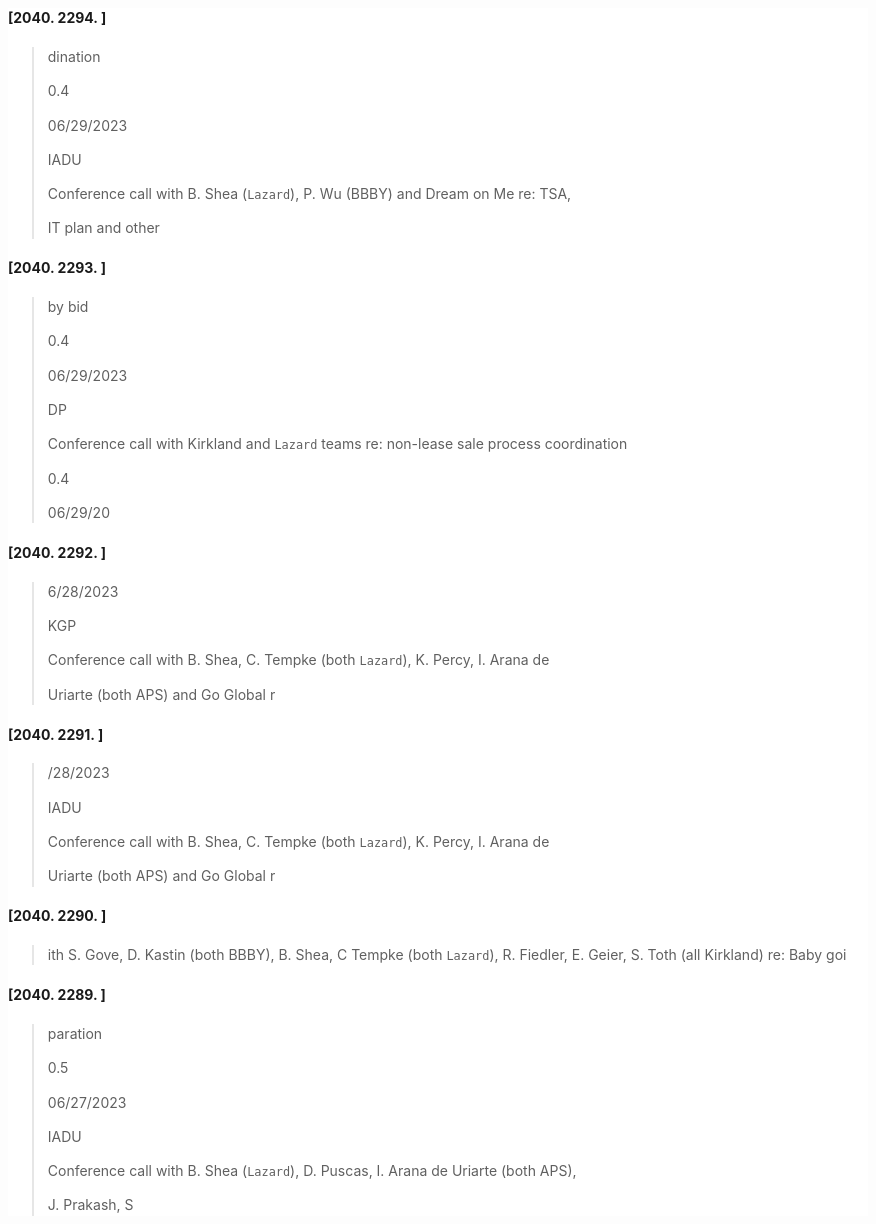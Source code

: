 #### [2040. 2294. ]
> dination
> 
>  0.4
> 
> 06/29/2023
> 
> IADU
> 
> Conference call with B. Shea \(`Lazard`\), P. Wu \(BBBY\) and Dream on Me re: TSA, 
> 
> IT plan and other

#### [2040. 2293. ]
> by bid
> 
>  0.4
> 
> 06/29/2023
> 
> DP
> 
> Conference call with Kirkland and `Lazard` teams re: non-lease sale process coordination
> 
>  0.4
> 
> 06/29/20

#### [2040. 2292. ]
> 6/28/2023
> 
> KGP
> 
> Conference call with B. Shea, C. Tempke \(both `Lazard`\), K. Percy, I. Arana de 
> 
> Uriarte \(both APS\) and Go Global r

#### [2040. 2291. ]
> /28/2023
> 
> IADU
> 
> Conference call with B. Shea, C. Tempke \(both `Lazard`\), K. Percy, I. Arana de 
> 
> Uriarte \(both APS\) and Go Global r

#### [2040. 2290. ]
> ith S. Gove, D. Kastin \(both BBBY\), B. Shea, C Tempke \(both `Lazard`\), R. Fiedler, E. Geier, S. Toth \(all Kirkland\) re: Baby goi

#### [2040. 2289. ]
> paration
> 
>  0.5
> 
> 06/27/2023
> 
> IADU
> 
> Conference call with B. Shea \(`Lazard`\), D. Puscas, I. Arana de Uriarte \(both APS\), 
> 
> J. Prakash, S
